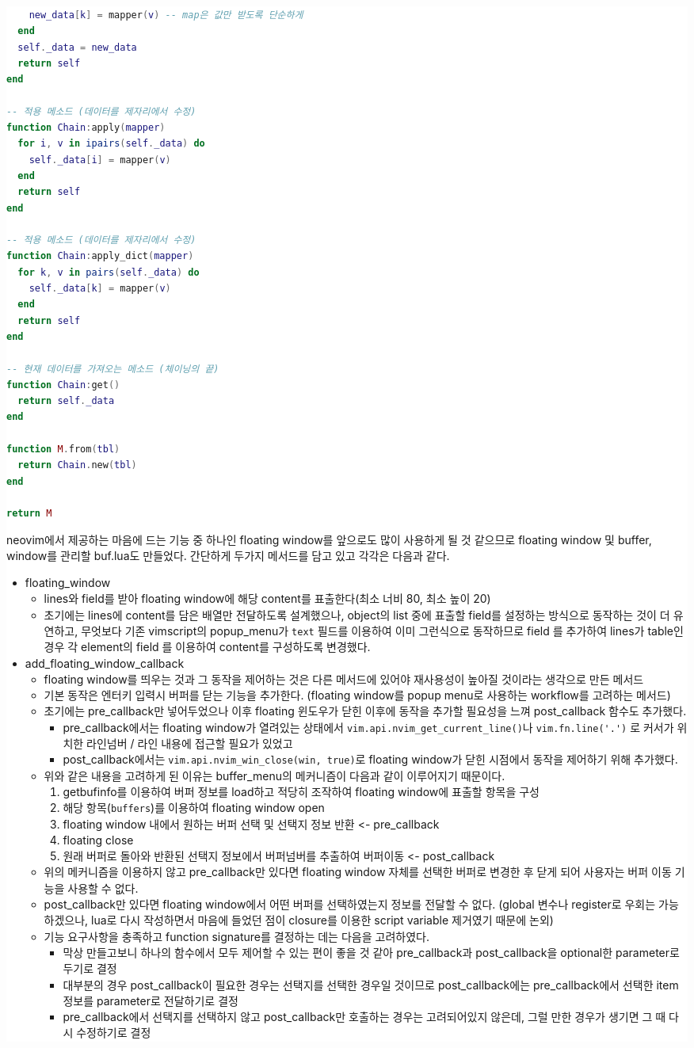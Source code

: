 ```lua
    new_data[k] = mapper(v) -- map은 값만 받도록 단순하게
  end
  self._data = new_data
  return self
end

-- 적용 메소드 (데이터를 제자리에서 수정)
function Chain:apply(mapper)
  for i, v in ipairs(self._data) do
    self._data[i] = mapper(v)
  end
  return self
end

-- 적용 메소드 (데이터를 제자리에서 수정)
function Chain:apply_dict(mapper)
  for k, v in pairs(self._data) do
    self._data[k] = mapper(v)
  end
  return self
end

-- 현재 데이터를 가져오는 메소드 (체이닝의 끝)
function Chain:get()
  return self._data
end

function M.from(tbl)
  return Chain.new(tbl)
end

return M
```

neovim에서 제공하는 마음에 드는 기능 중 하나인 floating window를 앞으로도 많이 사용하게 될 것 같으므로 floating window 및 buffer, window를 관리할 buf.lua도 만들었다. 간단하게 두가지 메서드를 담고 있고 각각은 다음과 같다.
- floating_window
  - lines와 field를 받아 floating window에 해당 content를 표출한다(최소 너비 80, 최소 높이 20) 
  - 초기에는 lines에 content를 담은 배열만 전달하도록 설계했으나, object의 list 중에 표출할 field를 설정하는 방식으로 동작하는 것이 더 유연하고, 무엇보다 기존 vimscript의 popup_menu가 `text` 필드를 이용하여 이미 그런식으로 동작하므로 field 를 추가하여 lines가 table인 경우 각 element의 field 를 이용하여 content를 구성하도록 변경했다.
- add_floating_window_callback
  - floating window를 띄우는 것과 그 동작을 제어하는 것은 다른 메서드에 있어야 재사용성이 높아질 것이라는 생각으로 만든 메서드
  - 기본 동작은 엔터키 입력시 버퍼를 닫는 기능을 추가한다. (floating window를 popup menu로 사용하는 workflow를 고려하는 메서드)
  - 초기에는 pre_callback만 넣어두었으나 이후 floating 윈도우가 닫힌 이후에 동작을 추가할 필요성을 느껴 post_callback 함수도 추가했다.
    - pre_callback에서는 floating window가 열려있는 상태에서 `vim.api.nvim_get_current_line()`나 `vim.fn.line('.')` 로 커서가 위치한 라인넘버 / 라인 내용에 접근할 필요가 있었고
    - post_callback에서는 `vim.api.nvim_win_close(win, true)`로 floating window가 닫힌 시점에서 동작을 제어하기 위해 추가했다.
  - 위와 같은 내용을 고려하게 된 이유는 buffer_menu의 메커니즘이 다음과 같이 이루어지기 때문이다.
    1. getbufinfo를 이용하여 버퍼 정보를 load하고 적당히 조작하여 floating window에 표출할 항목을 구성
    2. 해당 항목(`buffers`)를 이용하여 floating window open
    3. floating window 내에서 원하는 버퍼 선택 및 선택지 정보 반환 <- pre_callback
    4. floating close
    5. 원래 버퍼로 돌아와 반환된 선택지 정보에서 버퍼넘버를 추출하여 버퍼이동 <- post_callback
  - 위의 메커니즘을 이용하지 않고 pre_callback만 있다면 floating window 자체를 선택한 버퍼로 변경한 후 닫게 되어 사용자는 버퍼 이동 기능을 사용할 수 없다.
  - post_callback만 있다면 floating window에서 어떤 버퍼를 선택하였는지 정보를 전달할 수 없다. (global 변수나 register로 우회는 가능하겠으나, lua로 다시 작성하면서 마음에 들었던 점이 closure를 이용한 script variable 제거였기 때문에 논외)
  - 기능 요구사항을 충족하고 function signature를 결정하는 데는 다음을 고려하였다.
    - 막상 만들고보니 하나의 함수에서 모두 제어할 수 있는 편이 좋을 것 같아 pre_callback과 post_callback을 optional한 parameter로 두기로 결정
    - 대부분의 경우 post_callback이 필요한 경우는 선택지를 선택한 경우일 것이므로 post_callback에는 pre_callback에서 선택한 item 정보를 parameter로 전달하기로 결정
    - pre_callback에서 선택지를 선택하지 않고 post_callback만 호출하는 경우는 고려되어있지 않은데, 그럴 만한 경우가 생기면 그 때 다시 수정하기로 결정
